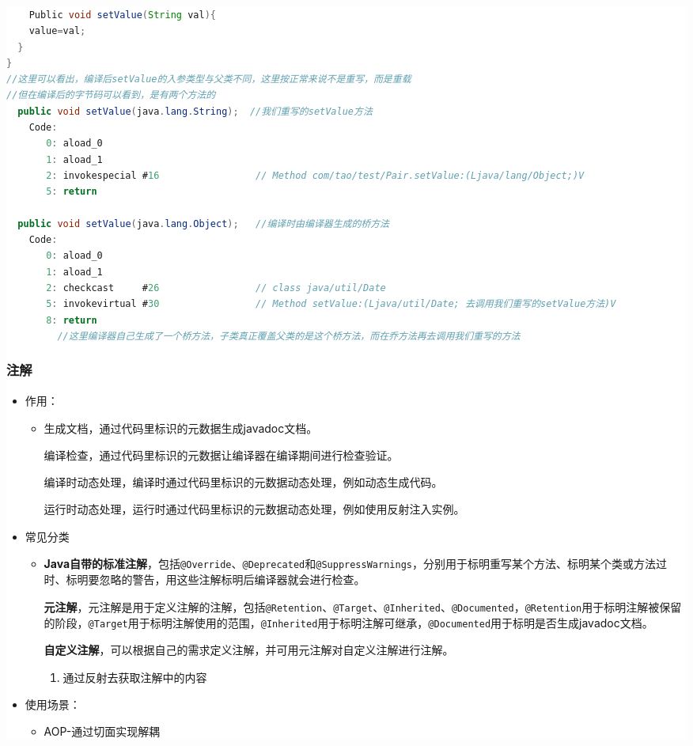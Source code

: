   ```java
      Public void setValue(String val){
      value=val;
    }
  }
  //这里可以看出，编译后setValue的入参类型与父类不同，这里按正常来说不是重写，而是重载
  //但在编译后的字节码可以看到，是有两个方法的
    public void setValue(java.lang.String);  //我们重写的setValue方法  
      Code:  
         0: aload_0  
         1: aload_1  
         2: invokespecial #16                 // Method com/tao/test/Pair.setValue:(Ljava/lang/Object;)V  
         5: return  
  
    public void setValue(java.lang.Object);   //编译时由编译器生成的桥方法  
      Code:  
         0: aload_0  
         1: aload_1  
         2: checkcast     #26                 // class java/util/Date  
         5: invokevirtual #30                 // Method setValue:(Ljava/util/Date; 去调用我们重写的setValue方法)V  
         8: return  
           //这里编译器自己生成了一个桥方法，子类真正覆盖父类的是这个桥方法，而在乔方法再去调用我们重写的方法
  ```

  

  

### 注解

- 作用：

  - 生成文档，通过代码里标识的元数据生成javadoc文档。

    编译检查，通过代码里标识的元数据让编译器在编译期间进行检查验证。

    编译时动态处理，编译时通过代码里标识的元数据动态处理，例如动态生成代码。

    运行时动态处理，运行时通过代码里标识的元数据动态处理，例如使用反射注入实例。

- 常见分类

  - **Java自带的标准注解**，包括`@Override`、`@Deprecated`和`@SuppressWarnings`，分别用于标明重写某个方法、标明某个类或方法过时、标明要忽略的警告，用这些注解标明后编译器就会进行检查。

    **元注解**，元注解是用于定义注解的注解，包括`@Retention`、`@Target`、`@Inherited`、`@Documented`，`@Retention`用于标明注解被保留的阶段，`@Target`用于标明注解使用的范围，`@Inherited`用于标明注解可继承，`@Documented`用于标明是否生成javadoc文档。

    **自定义注解**，可以根据自己的需求定义注解，并可用元注解对自定义注解进行注解。

    1. 通过反射去获取注解中的内容

- 使用场景：

  - AOP-通过切面实现解耦
